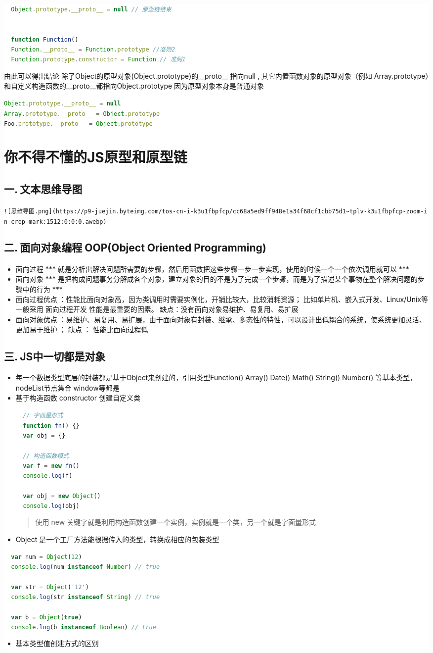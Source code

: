``` javascript 
  Object.prototype.__proto__ = null // 原型链结束 


  function Function() 
  Function.__proto__ = Function.prototype //准则2
  Function.prototype.constructor = Function // 准则1

  ```
  由此可以得出结论 除了Object的原型对象(Object.prototype)的__proto__ 指向null , 其它内置函数对象的原型对象（例如 Array.prototype）和自定义构造函数的__proto__都指向Object.prototype 因为原型对象本身是普通对象 
  ``` javascript 
  Object.prototype.__proto__ = null 
  Array.prototype.__proto__ = Object.prototype 
  Foo.prototype.__proto__ = Object.prototype

```



# 你不得不懂的JS原型和原型链

## 一. 文本思维导图 
    ![思维导图.png](https://p9-juejin.byteimg.com/tos-cn-i-k3u1fbpfcp/cc68a5ed9ff948e1a34f68cf1cbb75d1~tplv-k3u1fbpfcp-zoom-in-crop-mark:1512:0:0:0.awebp)

## 二. 面向对象编程 OOP(Object Oriented Programming) 
  + 面向过程 *** 就是分析出解决问题所需要的步骤，然后用函数把这些步骤一步一步实现，使用的时候一个一个依次调用就可以 ***
  + 面向对象 *** 是把构成问题事务分解成各个对象，建立对象的目的不是为了完成一个步骤，而是为了描述某个事物在整个解决问题的步骤中的行为 ***
  + 面向过程优点 ：性能比面向对象高，因为类调用时需要实例化，开销比较大，比较消耗资源； 比如单片机、嵌入式开发、Linux/Unix等一般采用 面向过程开发 性能是最重要的因素。 缺点：没有面向对象易维护、易复用、易扩展 
  + 面向对象优点 ：易维护、易复用、易扩展，由于面向对象有封装、继承、多态性的特性，可以设计出低耦合的系统，使系统更加灵活、更加易于维护 ； 缺点 ： 性能比面向过程低 

## 三. JS中一切都是对象 
  + 每一个数据类型底层的封装都是基于Object来创建的，引用类型Function() Array() Date() Math() String() Number() 等基本类型， nodeList节点集合 window等都是 
  + 基于构造函数 constructor 创建自定义类
    ``` javascript 
      // 字面量形式 
      function fn() {} 
      var obj = {} 

      // 构造函数模式 
      var f = new fn() 
      console.log(f) 

      var obj = new Object() 
      console.log(obj)

    ```
    > 使用 new 关键字就是利用构造函数创建一个实例，实例就是一个类，另一个就是字面量形式
  +  Object 是一个工厂方法能根据传入的类型，转换成相应的包装类型
  ``` javascript 
    var num = Object(12) 
    console.log(num instanceof Number) // true

    var str = Object('12')
    console.log(str instanceof String) // true 

    var b = Object(true)
    console.log(b instanceof Boolean) // true 

  ```
  + 基本类型值创建方式的区别 